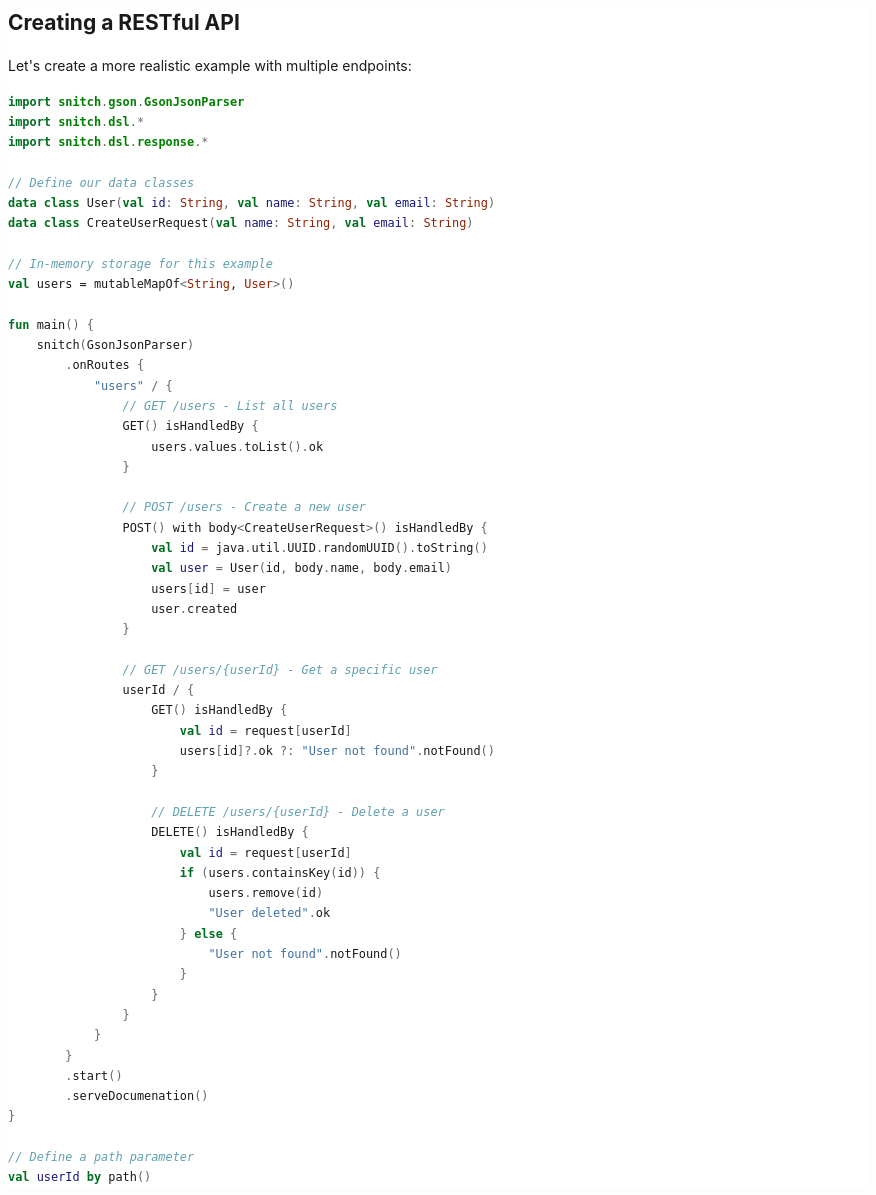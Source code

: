 ## Creating a RESTful API

Let's create a more realistic example with multiple endpoints:

```kotlin
import snitch.gson.GsonJsonParser
import snitch.dsl.*
import snitch.dsl.response.*

// Define our data classes
data class User(val id: String, val name: String, val email: String)
data class CreateUserRequest(val name: String, val email: String)

// In-memory storage for this example
val users = mutableMapOf<String, User>()

fun main() {
    snitch(GsonJsonParser)
        .onRoutes {
            "users" / {
                // GET /users - List all users
                GET() isHandledBy { 
                    users.values.toList().ok 
                }
                
                // POST /users - Create a new user
                POST() with body<CreateUserRequest>() isHandledBy { 
                    val id = java.util.UUID.randomUUID().toString()
                    val user = User(id, body.name, body.email)
                    users[id] = user
                    user.created
                }
                
                // GET /users/{userId} - Get a specific user
                userId / {
                    GET() isHandledBy {
                        val id = request[userId]
                        users[id]?.ok ?: "User not found".notFound()
                    }
                    
                    // DELETE /users/{userId} - Delete a user
                    DELETE() isHandledBy {
                        val id = request[userId]
                        if (users.containsKey(id)) {
                            users.remove(id)
                            "User deleted".ok
                        } else {
                            "User not found".notFound()
                        }
                    }
                }
            }
        }
        .start()
        .serveDocumenation()
}

// Define a path parameter
val userId by path()
```
